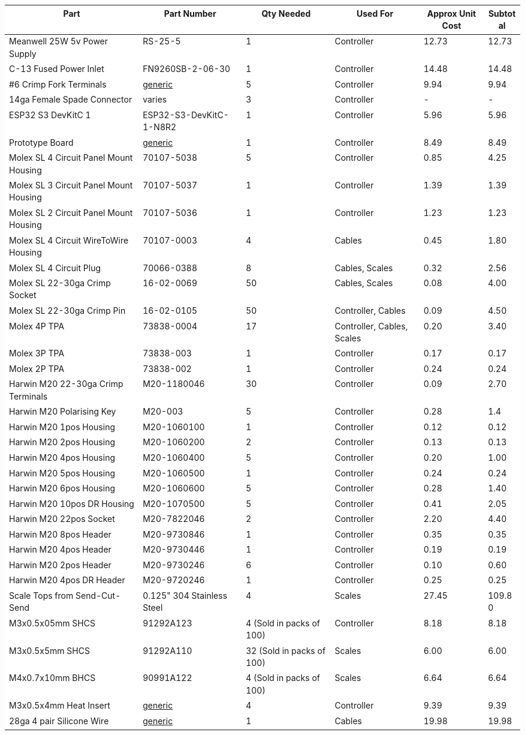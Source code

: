 |Part|Part Number|Qty Needed|Used For|Approx Unit Cost|Subtotal|
|-|-|-|-|-|-|
|Meanwell 25W 5v Power Supply|RS-25-5|1|Controller|12.73|12.73|
|C-13 Fused Power Inlet|FN9260SB-2-06-30|1|Controller|14.48|14.48|
|#6 Crimp Fork Terminals|[generic](https://a.co/d/jd4sUM7)|5|Controller|9.94|9.94|
|14ga Female Spade Connector|varies|3|Controller|-|-|
|ESP32 S3 DevKitC 1|ESP32-S3-DevKitC-1-N8R2|1|Controller|5.96|5.96|
|Prototype Board|[generic](https://a.co/d/2vtq4lW)|1|Controller|8.49|8.49|
|Molex SL 4 Circuit Panel Mount Housing|70107-5038|5|Controller|0.85|4.25|
|Molex SL 3 Circuit Panel Mount Housing|70107-5037|1|Controller|1.39|1.39|
|Molex SL 2 Circuit Panel Mount Housing|70107-5036|1|Controller|1.23|1.23|
|Molex SL 4 Circuit WireToWire Housing|70107-0003|4|Cables|0.45|1.80|
|Molex SL 4 Circuit Plug|70066-0388|8|Cables, Scales|0.32|2.56|
|Molex SL 22-30ga Crimp Socket|16-02-0069|50|Cables, Scales|0.08|4.00|
|Molex SL 22-30ga Crimp Pin|16-02-0105|50|Controller, Cables|0.09|4.50|
|Molex 4P TPA|73838-0004|17|Controller, Cables, Scales|0.20|3.40|
|Molex 3P TPA|73838-003|1|Controller|0.17|0.17|
|Molex 2P TPA|73838-002|1|Controller|0.24|0.24|
|Harwin M20 22-30ga Crimp Terminals|M20-1180046|30|Controller|0.09|2.70|
|Harwin M20 Polarising Key|M20-003|5|Controller|0.28|1.4|
|Harwin M20 1pos Housing|M20-1060100|1|Controller|0.12|0.12|
|Harwin M20 2pos Housing|M20-1060200|2|Controller|0.13|0.13|
|Harwin M20 4pos Housing|M20-1060400|5|Controller|0.20|1.00|
|Harwin M20 5pos Housing|M20-1060500|1|Controller|0.24|0.24|
|Harwin M20 6pos Housing|M20-1060600|5|Controller|0.28|1.40|
|Harwin M20 10pos DR Housing|M20-1070500|5|Controller|0.41|2.05|
|Harwin M20 22pos Socket|M20-7822046|2|Controller|2.20|4.40|
|Harwin M20 8pos Header|M20-9730846|1|Controller|0.35|0.35|
|Harwin M20 4pos Header|M20-9730446|1|Controller|0.19|0.19|
|Harwin M20 2pos Header|M20-9730246|6|Controller|0.10|0.60|
|Harwin M20 4pos DR Header|M20-9720246|1|Controller|0.25|0.25|
|Scale Tops from Send-Cut-Send|0.125" 304 Stainless Steel|4|Scales|27.45|109.80|
|M3x0.5x05mm SHCS|91292A123|4 (Sold in packs of 100)|Controller|8.18|8.18|
|M3x0.5x5mm SHCS|91292A110|32 (Sold in packs of 100)|Scales|6.00|6.00|
|M4x0.7x10mm BHCS|90991A122|4 (Sold in packs of 100)|Scales|6.64|6.64|
|M3x0.5x4mm Heat Insert|[generic](https://a.co/d/2Yv5wxr)|4|Controller|9.39|9.39|
|28ga 4 pair Silicone Wire|[generic](https://a.co/d/as6JnqN)|1|Cables|19.98|19.98|
